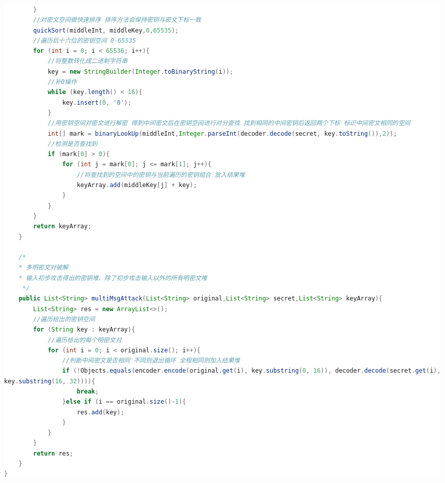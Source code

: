 ```java
        }
        //对密文空间做快速排序 排序方法会保持密钥与密文下标一致
        quickSort(middleInt, middleKey,0,65535);
        //遍历后十六位的密钥空间 0-65535
        for (int i = 0; i < 65536; i++){
            //将整数转化成二进制字符串
            key = new StringBuilder(Integer.toBinaryString(i));
            //补0操作
            while (key.length() < 16){
                key.insert(0, '0');
            }
            //用密钥空间对密文进行解密 得到中间密文后在密钥空间进行对分查找 找到相同的中间密钥后返回两个下标 标识中间密文相同的空间
            int[] mark = binaryLookUp(middleInt,Integer.parseInt(decoder.decode(secret, key.toString()),2));
            //检测是否查找到
            if (mark[0] > 0){
                for (int j = mark[0]; j <= mark[1]; j++){
                    //将查找到的空间中的密钥与当前遍历的密钥组合 放入结果堆
                    keyArray.add(middleKey[j] + key);
                }
            }
        }
        return keyArray;
    }

    /*
    * 多明密文对破解
    * 输入初步攻击得出的密钥堆、除了初步攻击输入以外的所有明密文堆
     */
    public List<String> multiMsgAttack(List<String> original,List<String> secret,List<String> keyArray){
        List<String> res = new ArrayList<>();
        //遍历给出的密钥空间
        for (String key : keyArray){
            //遍历给出的每个明密文对
            for (int i = 0; i < original.size(); i++){
                //判断中间密文是否相同 不同则退出循环 全程相同则加入结果堆
                if (!Objects.equals(encoder.encode(original.get(i), key.substring(0, 16)), decoder.decode(secret.get(i), key.substring(16, 32)))){
                    break;
                }else if (i == original.size()-1){
                    res.add(key);
                }
            }
        }
        return res;
    }
}
```

